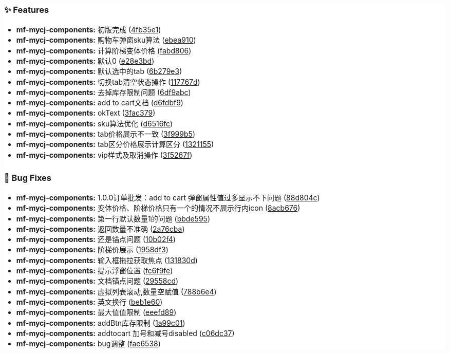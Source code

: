 
### :sparkles: Features

* **mf-mycj-components:** 初版完成 ([4fb35e1](http://192.168.5.143/cjfe-arch/mf-components/commit/4fb35e13f7cc1edba13bc97ae8dda408c2b3fd6d))
* **mf-mycj-components:** 购物车弹窗sku算法 ([ebea910](http://192.168.5.143/cjfe-arch/mf-components/commit/ebea9108fbd09c49d739935afc7d48cf21c6098a))
* **mf-mycj-components:** 计算阶梯变体价格 ([fabd806](http://192.168.5.143/cjfe-arch/mf-components/commit/fabd806d05ec3cf83a6ee8de168c9f68b498f01e))
* **mf-mycj-components:** 默认0 ([e28e3bd](http://192.168.5.143/cjfe-arch/mf-components/commit/e28e3bdbbc04305af5bfd09b23c4b1f6ef0bbde3))
* **mf-mycj-components:** 默认选中的tab ([6b279e3](http://192.168.5.143/cjfe-arch/mf-components/commit/6b279e34d42e7fc649318f357b23bb6909bc78d6))
* **mf-mycj-components:** 切换tab清空状态操作 ([117767d](http://192.168.5.143/cjfe-arch/mf-components/commit/117767dcbd49528878ed0169e0817f09752da003))
* **mf-mycj-components:** 去掉库存限制问题 ([6df9abc](http://192.168.5.143/cjfe-arch/mf-components/commit/6df9abc11d615bd04db4e5ab63ae04a03ece3b8c))
* **mf-mycj-components:** add to cart文档 ([d6fdbf9](http://192.168.5.143/cjfe-arch/mf-components/commit/d6fdbf90b941dc0d83a986b7aad0c9a867434130))
* **mf-mycj-components:** okText ([3fac379](http://192.168.5.143/cjfe-arch/mf-components/commit/3fac3793fdb03d96ef43e4e102c87b9bfce0f683))
* **mf-mycj-components:** sku算法优化 ([d6516fc](http://192.168.5.143/cjfe-arch/mf-components/commit/d6516fc6cd2707f6ec5104972ee5f2acc5cdccec))
* **mf-mycj-components:** tab价格展示不一致 ([3f999b5](http://192.168.5.143/cjfe-arch/mf-components/commit/3f999b58eb6cc03a9a9bdd77fa9acd2604aac461))
* **mf-mycj-components:** tab区分价格展示计算区分 ([1321155](http://192.168.5.143/cjfe-arch/mf-components/commit/13211556035dbb3ba23c91073f7036afc988fd48))
* **mf-mycj-components:** vip样式及取消操作 ([3f5267f](http://192.168.5.143/cjfe-arch/mf-components/commit/3f5267f1229259ab2dcc73ad67fbe50272302142))


### :bug: Bug Fixes

* **mf-mycj-components:** 1.0.0订单批发：add to cart 弹窗属性值过多显示不下问题 ([88d804c](http://192.168.5.143/cjfe-arch/mf-components/commit/88d804cec889169626cf6622635ef88a9e640538))
* **mf-mycj-components:** 变体价格、阶梯价格只有一个的情况不展示行内icon ([8acb676](http://192.168.5.143/cjfe-arch/mf-components/commit/8acb6760da1e3e73e4a2d971fec86d9df0e6d732))
* **mf-mycj-components:** 第一行默认数量1的问题 ([bbde595](http://192.168.5.143/cjfe-arch/mf-components/commit/bbde5956e77430db2a93af615753c2dae627f51d))
* **mf-mycj-components:** 返回数量不准确 ([2a76cba](http://192.168.5.143/cjfe-arch/mf-components/commit/2a76cbaefd90d8338bc117e48210bd8e9d45aed3))
* **mf-mycj-components:** 还是锚点问题 ([10b02f4](http://192.168.5.143/cjfe-arch/mf-components/commit/10b02f44dd8cf0a1ea77513d1aef0fbf0de17201))
* **mf-mycj-components:** 阶梯价展示 ([1958df3](http://192.168.5.143/cjfe-arch/mf-components/commit/1958df3e88238328df9b81378918a2cebea615ba))
* **mf-mycj-components:** 输入框拖拉获取焦点 ([131830d](http://192.168.5.143/cjfe-arch/mf-components/commit/131830d6de19cb2f543daeed99d85e6b112b0d91))
* **mf-mycj-components:** 提示浮窗位置 ([fc6f9fe](http://192.168.5.143/cjfe-arch/mf-components/commit/fc6f9fe3db4f5d7ea5b009f6056b47228c8d3d73))
* **mf-mycj-components:** 文档锚点问题 ([29558cd](http://192.168.5.143/cjfe-arch/mf-components/commit/29558cd38f147ff989ca580e3f255198eed95ea1))
* **mf-mycj-components:** 虚拟列表滚动,数量空赋值 ([788b6e4](http://192.168.5.143/cjfe-arch/mf-components/commit/788b6e45b1b4350026a098351ba5fb2568f5540d))
* **mf-mycj-components:** 英文换行 ([beb1e60](http://192.168.5.143/cjfe-arch/mf-components/commit/beb1e60eb483c1526ef7f918b0315540b7ff37ce))
* **mf-mycj-components:** 最大值值限制 ([eeefd89](http://192.168.5.143/cjfe-arch/mf-components/commit/eeefd89b312487c0cac80ee7c2f2be23406a72e0))
* **mf-mycj-components:** addBtn库存限制 ([1a99c01](http://192.168.5.143/cjfe-arch/mf-components/commit/1a99c01e49291a0d5a9987333d9d1203126ffa0d))
* **mf-mycj-components:** addtocart 加号和减号disabled ([c06dc37](http://192.168.5.143/cjfe-arch/mf-components/commit/c06dc37d0588a0916ccdd07b70fd032b0940aaa5))
* **mf-mycj-components:** bug调整 ([fae6538](http://192.168.5.143/cjfe-arch/mf-components/commit/fae65388e5a03cbf093e889da736fa336838af17))
